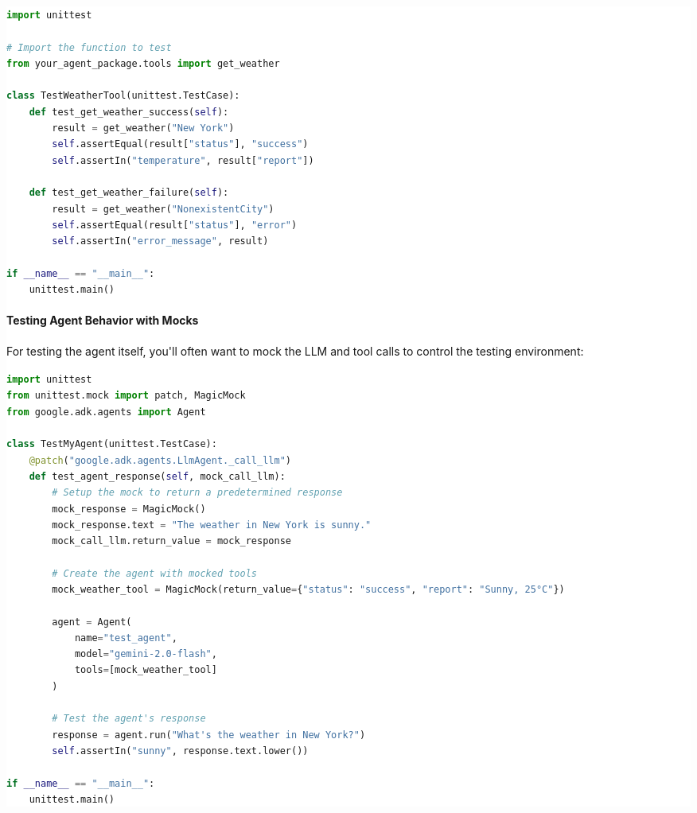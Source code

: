 ```python
import unittest

# Import the function to test
from your_agent_package.tools import get_weather

class TestWeatherTool(unittest.TestCase):
    def test_get_weather_success(self):
        result = get_weather("New York")
        self.assertEqual(result["status"], "success")
        self.assertIn("temperature", result["report"])
    
    def test_get_weather_failure(self):
        result = get_weather("NonexistentCity")
        self.assertEqual(result["status"], "error")
        self.assertIn("error_message", result)

if __name__ == "__main__":
    unittest.main()
```

#### Testing Agent Behavior with Mocks

For testing the agent itself, you'll often want to mock the LLM and tool calls to control the testing environment:

```python
import unittest
from unittest.mock import patch, MagicMock
from google.adk.agents import Agent

class TestMyAgent(unittest.TestCase):
    @patch("google.adk.agents.LlmAgent._call_llm")
    def test_agent_response(self, mock_call_llm):
        # Setup the mock to return a predetermined response
        mock_response = MagicMock()
        mock_response.text = "The weather in New York is sunny."
        mock_call_llm.return_value = mock_response
        
        # Create the agent with mocked tools
        mock_weather_tool = MagicMock(return_value={"status": "success", "report": "Sunny, 25°C"})
        
        agent = Agent(
            name="test_agent",
            model="gemini-2.0-flash",
            tools=[mock_weather_tool]
        )
        
        # Test the agent's response
        response = agent.run("What's the weather in New York?")
        self.assertIn("sunny", response.text.lower())

if __name__ == "__main__":
    unittest.main()
```
